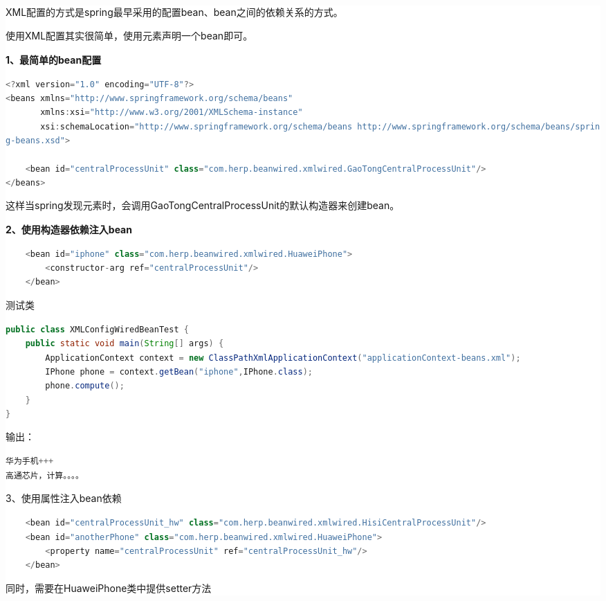 XML配置的方式是spring最早采用的配置bean、bean之间的依赖关系的方式。

使用XML配置其实很简单，使用<bean>元素声明一个bean即可。

**1、最简单的bean配置**

```java
<?xml version="1.0" encoding="UTF-8"?>
<beans xmlns="http://www.springframework.org/schema/beans"
       xmlns:xsi="http://www.w3.org/2001/XMLSchema-instance"
       xsi:schemaLocation="http://www.springframework.org/schema/beans http://www.springframework.org/schema/beans/spring-beans.xsd">

    <bean id="centralProcessUnit" class="com.herp.beanwired.xmlwired.GaoTongCentralProcessUnit"/>
</beans>
```

这样当spring发现<bean>元素时，会调用GaoTongCentralProcessUnit的默认构造器来创建bean。

**2、使用构造器依赖注入bean**

```java
    <bean id="iphone" class="com.herp.beanwired.xmlwired.HuaweiPhone">
        <constructor-arg ref="centralProcessUnit"/>
    </bean>

```

测试类

```java
public class XMLConfigWiredBeanTest {
    public static void main(String[] args) {
        ApplicationContext context = new ClassPathXmlApplicationContext("applicationContext-beans.xml");
        IPhone phone = context.getBean("iphone",IPhone.class);
        phone.compute();
    }
}
```

输出：

```java
华为手机+++
高通芯片，计算。。。。
```

3、使用属性注入bean依赖

```java
    <bean id="centralProcessUnit_hw" class="com.herp.beanwired.xmlwired.HisiCentralProcessUnit"/>
    <bean id="anotherPhone" class="com.herp.beanwired.xmlwired.HuaweiPhone">
        <property name="centralProcessUnit" ref="centralProcessUnit_hw"/>
    </bean>
```

同时，需要在HuaweiPhone类中提供setter方法
